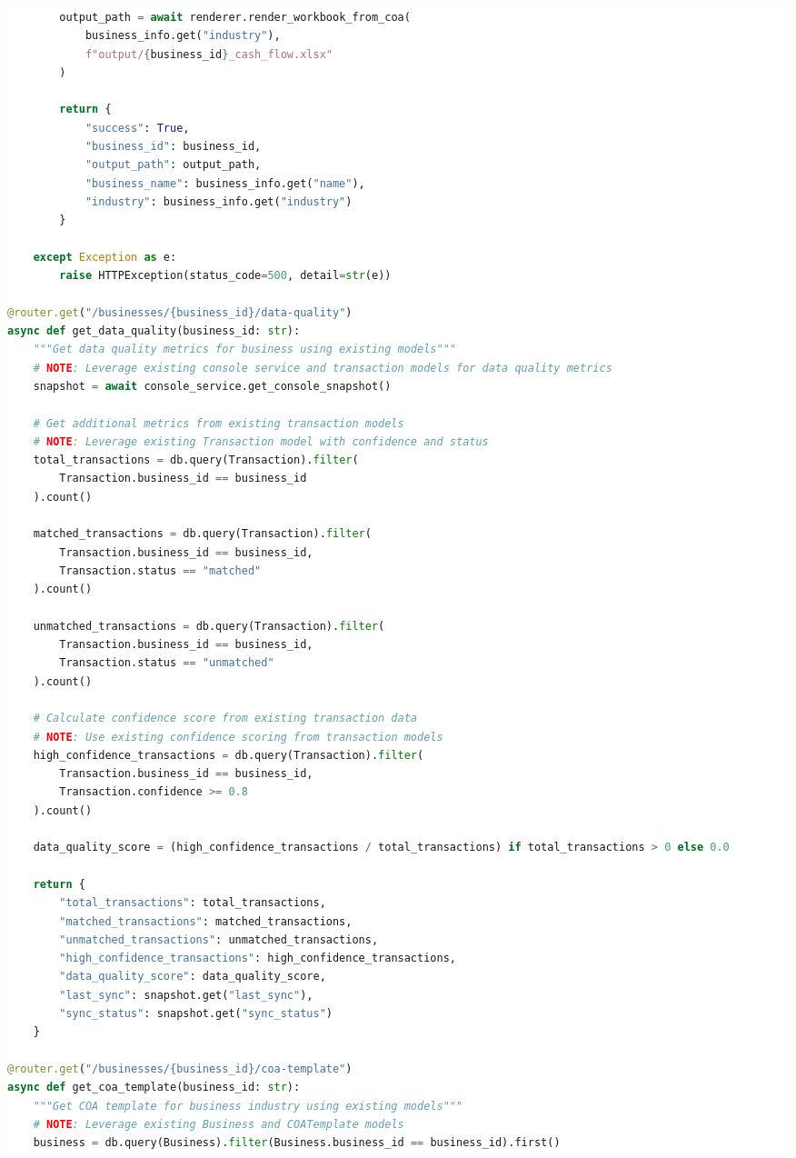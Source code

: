 ```python
        output_path = await renderer.render_workbook_from_coa(
            business_info.get("industry"), 
            f"output/{business_id}_cash_flow.xlsx"
        )
        
        return {
            "success": True,
            "business_id": business_id,
            "output_path": output_path,
            "business_name": business_info.get("name"),
            "industry": business_info.get("industry")
        }
    
    except Exception as e:
        raise HTTPException(status_code=500, detail=str(e))

@router.get("/businesses/{business_id}/data-quality")
async def get_data_quality(business_id: str):
    """Get data quality metrics for business using existing models"""
    # NOTE: Leverage existing console service and transaction models for data quality metrics
    snapshot = await console_service.get_console_snapshot()
    
    # Get additional metrics from existing transaction models
    # NOTE: Leverage existing Transaction model with confidence and status
    total_transactions = db.query(Transaction).filter(
        Transaction.business_id == business_id
    ).count()
    
    matched_transactions = db.query(Transaction).filter(
        Transaction.business_id == business_id,
        Transaction.status == "matched"
    ).count()
    
    unmatched_transactions = db.query(Transaction).filter(
        Transaction.business_id == business_id,
        Transaction.status == "unmatched"
    ).count()
    
    # Calculate confidence score from existing transaction data
    # NOTE: Use existing confidence scoring from transaction models
    high_confidence_transactions = db.query(Transaction).filter(
        Transaction.business_id == business_id,
        Transaction.confidence >= 0.8
    ).count()
    
    data_quality_score = (high_confidence_transactions / total_transactions) if total_transactions > 0 else 0.0
    
    return {
        "total_transactions": total_transactions,
        "matched_transactions": matched_transactions,
        "unmatched_transactions": unmatched_transactions,
        "high_confidence_transactions": high_confidence_transactions,
        "data_quality_score": data_quality_score,
        "last_sync": snapshot.get("last_sync"),
        "sync_status": snapshot.get("sync_status")
    }

@router.get("/businesses/{business_id}/coa-template")
async def get_coa_template(business_id: str):
    """Get COA template for business industry using existing models"""
    # NOTE: Leverage existing Business and COATemplate models
    business = db.query(Business).filter(Business.business_id == business_id).first()
```